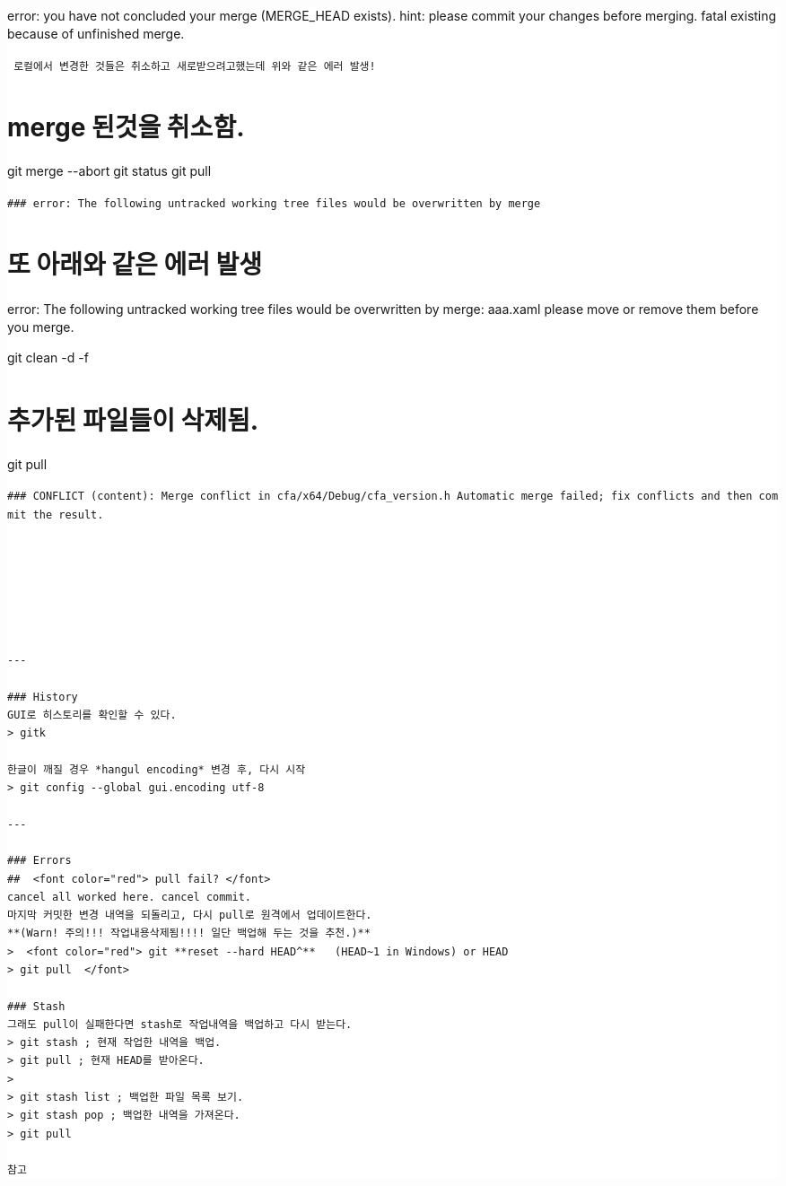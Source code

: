 error: you have not concluded your merge (MERGE_HEAD exists).
hint: please commit your changes before merging.
fatal existing because of unfinished merge.
```
 로컬에서 변경한 것들은 취소하고 새로받으려고했는데 위와 같은 에러 발생!
```
# merge 된것을 취소함.
git merge --abort
git status
git pull
```
### error: The following untracked working tree files would be overwritten by merge
```
# 또 아래와 같은 에러 발생
error: The following untracked working tree files would be overwritten by merge:
aaa.xaml
please move or remove them before you merge.

git clean -d -f
# 추가된 파일들이 삭제됨.

git pull
```
### CONFLICT (content): Merge conflict in cfa/x64/Debug/cfa_version.h Automatic merge failed; fix conflicts and then commit the result.







---

### History
GUI로 히스토리를 확인할 수 있다.
> gitk  

한글이 깨질 경우 *hangul encoding* 변경 후, 다시 시작
> git config --global gui.encoding utf-8  

---

### Errors
##  <font color="red"> pull fail? </font>
cancel all worked here. cancel commit.  
마지막 커밋한 변경 내역을 되돌리고, 다시 pull로 원격에서 업데이트한다.
**(Warn! 주의!!! 작업내용삭제됨!!!! 일단 백업해 두는 것을 추천.)** 
>  <font color="red"> git **reset --hard HEAD^**   (HEAD~1 in Windows) or HEAD   
> git pull  </font>

### Stash
그래도 pull이 실패한다면 stash로 작업내역을 백업하고 다시 받는다.  
> git stash ; 현재 작업한 내역을 백업. 
> git pull ; 현재 HEAD를 받아온다. 
> 
> git stash list ; 백업한 파일 목록 보기.
> git stash pop ; 백업한 내역을 가져온다. 
> git pull

참고  
```